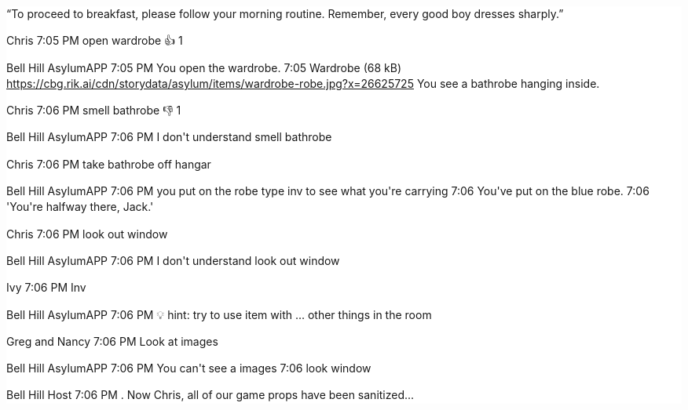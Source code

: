 “To proceed to breakfast, please follow your morning routine. Remember, every good boy dresses sharply.”

Chris  7:05 PM
open wardrobe
:+1:
1


Bell Hill AsylumAPP  7:05 PM
You open the wardrobe.
7:05
Wardrobe (68 kB)
https://cbg.rik.ai/cdn/storydata/asylum/items/wardrobe-robe.jpg?x=26625725
You see a bathrobe hanging inside.

Chris  7:06 PM
smell bathrobe
:-1:
1


Bell Hill AsylumAPP  7:06 PM
I don't understand smell bathrobe

Chris  7:06 PM
take bathrobe off hangar

Bell Hill AsylumAPP  7:06 PM
you put on the robe
type inv to see what you're carrying
7:06
You've put on the blue robe.
7:06
'You're halfway there, Jack.'

Chris  7:06 PM
look out window

Bell Hill AsylumAPP  7:06 PM
I don't understand look out window

Ivy  7:06 PM
Inv

Bell Hill AsylumAPP  7:06 PM
:bulb: hint: try to use item with ... other things in the room

Greg and Nancy  7:06 PM
Look at images

Bell Hill AsylumAPP  7:06 PM
You can't see a images
7:06
look window

Bell Hill Host  7:06 PM
. Now Chris, all of our game props have been sanitized...
